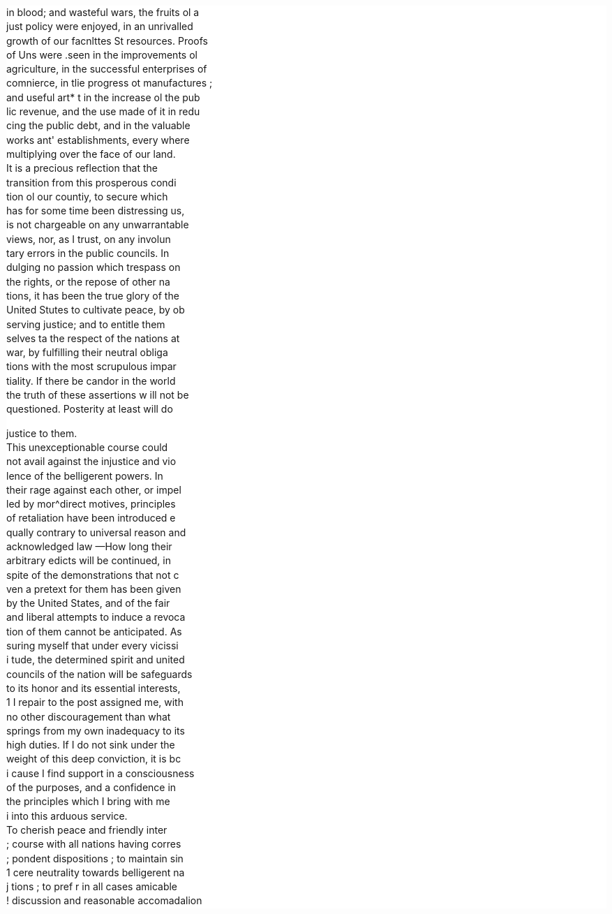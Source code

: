 in blood; and wasteful wars, the fruits ol a  
just policy were enjoyed, in an unrivalled  
growth of our facnlttes St resources. Proofs  
of Uns were .seen in the improvements ol  
agriculture, in the successful enterprises of  
comnierce, in tlie progress ot manufactures ;  
and useful art* t in the increase ol the pub­  
lic revenue, and the use made of it in redu­  
cing the public debt, and in the valuable  
works ant&#x27; establishments, every where  
multiplying over the face of our land.  
It is a precious reflection that the  
transition from this prosperous condi­  
tion ol our countiy, to secure which  
has for some time been distressing us,  
is not chargeable on any unwarrantable  
views, nor, as I trust, on any involun­  
tary errors in the public councils. In­  
dulging no passion which trespass on  
the rights, or the repose of other na­  
tions, it has been the true glory of the  
United Stutes to cultivate peace, by ob­  
serving justice; and to entitle them­  
selves ta the respect of the nations at  
war, by fulfilling their neutral obliga­  
tions with the most scrupulous impar­  
tiality. If there be candor in the world  
the truth of these assertions w ill not be  
questioned. Posterity at least will do  
  
justice to them.  
This unexceptionable course could  
not avail against the injustice and vio­  
lence of the belligerent powers. In  
their rage against each other, or impel­  
led by mor^direct motives, principles  
of retaliation have been introduced e­  
qually contrary to universal reason and  
acknowledged law —How long their  
arbitrary edicts will be continued, in  
spite of the demonstrations that not c­  
ven a pretext for them has been given  
by the United States, and of the fair  
and liberal attempts to induce a revoca­  
tion of them cannot be anticipated. As­  
suring myself that under every vicissi­  
i tude, the determined spirit and united  
councils of the nation will be safeguards  
to its honor and its essential interests,  
1 I repair to the post assigned me, with  
no other discouragement than what  
springs from my own inadequacy to its  
high duties. If I do not sink under the  
weight of this deep conviction, it is bc­  
i cause I find support in a consciousness  
of the purposes, and a confidence in  
the principles which I bring with me  
i into this arduous service.  
To cherish peace and friendly inter­  
; course with all nations having corres­  
; pondent dispositions ; to maintain sin­  
1 cere neutrality towards belligerent na­  
j tions ; to pref r in all cases amicable  
! discussion and reasonable accomadalion  